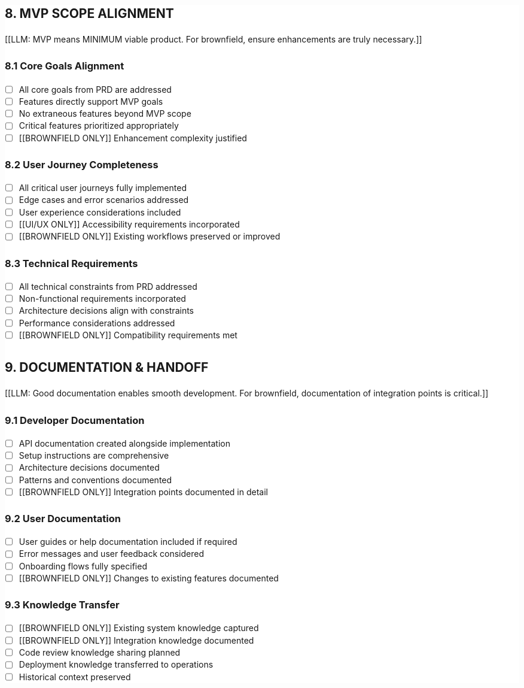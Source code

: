 ## 8. MVP SCOPE ALIGNMENT

[[LLM: MVP means MINIMUM viable product. For brownfield, ensure enhancements are truly necessary.]]

### 8.1 Core Goals Alignment

*   [ ] All core goals from PRD are addressed
*   [ ] Features directly support MVP goals
*   [ ] No extraneous features beyond MVP scope
*   [ ] Critical features prioritized appropriately
*   [ ] [[BROWNFIELD ONLY]] Enhancement complexity justified

### 8.2 User Journey Completeness

*   [ ] All critical user journeys fully implemented
*   [ ] Edge cases and error scenarios addressed
*   [ ] User experience considerations included
*   [ ] [[UI/UX ONLY]] Accessibility requirements incorporated
*   [ ] [[BROWNFIELD ONLY]] Existing workflows preserved or improved

### 8.3 Technical Requirements

*   [ ] All technical constraints from PRD addressed
*   [ ] Non-functional requirements incorporated
*   [ ] Architecture decisions align with constraints
*   [ ] Performance considerations addressed
*   [ ] [[BROWNFIELD ONLY]] Compatibility requirements met

## 9. DOCUMENTATION & HANDOFF

[[LLM: Good documentation enables smooth development. For brownfield, documentation of integration points is critical.]]

### 9.1 Developer Documentation

*   [ ] API documentation created alongside implementation
*   [ ] Setup instructions are comprehensive
*   [ ] Architecture decisions documented
*   [ ] Patterns and conventions documented
*   [ ] [[BROWNFIELD ONLY]] Integration points documented in detail

### 9.2 User Documentation

*   [ ] User guides or help documentation included if required
*   [ ] Error messages and user feedback considered
*   [ ] Onboarding flows fully specified
*   [ ] [[BROWNFIELD ONLY]] Changes to existing features documented

### 9.3 Knowledge Transfer

*   [ ] [[BROWNFIELD ONLY]] Existing system knowledge captured
*   [ ] [[BROWNFIELD ONLY]] Integration knowledge documented
*   [ ] Code review knowledge sharing planned
*   [ ] Deployment knowledge transferred to operations
*   [ ] Historical context preserved

